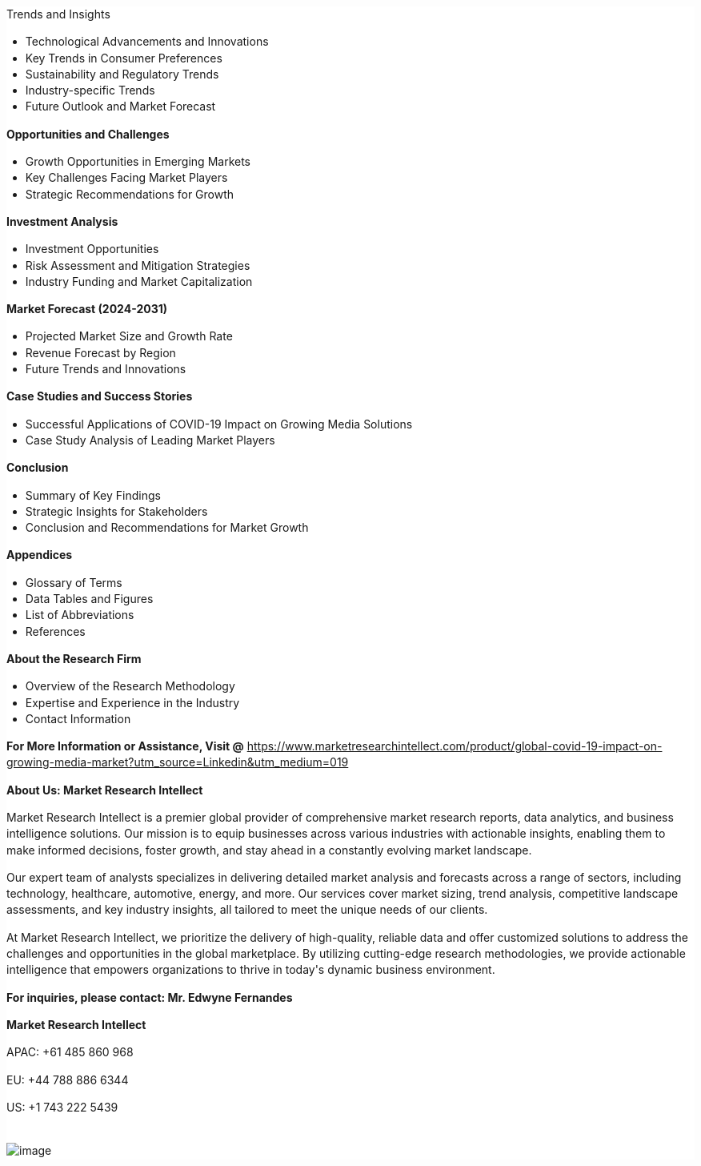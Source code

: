 Trends and Insights</strong></p><ul><li>Technological Advancements and Innovations</li><li>Key Trends in Consumer Preferences</li><li>Sustainability and Regulatory Trends</li><li>Industry-specific Trends</li><li>Future Outlook and Market Forecast</li></ul><p><strong>Opportunities and Challenges</strong></p><ul><li>Growth Opportunities in Emerging Markets</li><li>Key Challenges Facing Market Players</li><li>Strategic Recommendations for Growth</li></ul><p><strong>Investment Analysis</strong></p><ul><li>Investment Opportunities</li><li>Risk Assessment and Mitigation Strategies</li><li>Industry Funding and Market Capitalization</li></ul><p><strong>Market Forecast (2024-2031)</strong></p><ul><li>Projected Market Size and Growth Rate</li><li>Revenue Forecast by Region</li><li>Future Trends and Innovations</li></ul><p><strong>Case Studies and Success Stories</strong></p><ul><li>Successful Applications of COVID-19 Impact on Growing Media Solutions</li><li>Case Study Analysis of Leading Market Players</li></ul><p><strong>Conclusion</strong></p><ul><li>Summary of Key Findings</li><li>Strategic Insights for Stakeholders</li><li>Conclusion and Recommendations for Market Growth</li></ul><p><strong>Appendices</strong></p><ul><li>Glossary of Terms</li><li>Data Tables and Figures</li><li>List of Abbreviations</li><li>References</li></ul><p><strong>About the Research Firm</strong></p><ul><li>Overview of the Research Methodology</li><li>Expertise and Experience in the Industry</li><li>Contact Information</li></ul></div><div class="article-main__content" data-test-id="publishing-text-block"><p><span class="font-[700]"><strong>For More Information or Assistance, Visit @</strong>&nbsp;<a href="https://www.marketresearchintellect.com/product/global-covid-19-impact-on-growing-media-market?utm_source=Linkedin&utm_medium=019">https://www.marketresearchintellect.com/product/global-covid-19-impact-on-growing-media-market?utm_source=Linkedin&utm_medium=019</a></span></p><p><strong>About Us: Market Research Intellect</strong></p><p>Market Research Intellect is a premier global provider of comprehensive market research reports, data analytics, and business intelligence solutions. Our mission is to equip businesses across various industries with actionable insights, enabling them to make informed decisions, foster growth, and stay ahead in a constantly evolving market landscape.</p><p>Our expert team of analysts specializes in delivering detailed market analysis and forecasts across a range of sectors, including technology, healthcare, automotive, energy, and more. Our services cover market sizing, trend analysis, competitive landscape assessments, and key industry insights, all tailored to meet the unique needs of our clients.</p><p>At Market Research Intellect, we prioritize the delivery of high-quality, reliable data and offer customized solutions to address the challenges and opportunities in the global marketplace. By utilizing cutting-edge research methodologies, we provide actionable intelligence that empowers organizations to thrive in today's dynamic business environment.</p><p><strong>For inquiries, please contact: Mr. Edwyne Fernandes</strong></p><p><strong>Market Research Intellect</strong></p><p>APAC: +61 485 860 968</p><p>EU: +44 788 886 6344</p><p>US: +1 743 222 5439</p></div><div class="article-main__content" data-test-id="publishing-text-block">&nbsp;</div>
![image](https://github.com/user-attachments/assets/769e4e6d-49c4-4e42-975d-68b048ead8e5)
